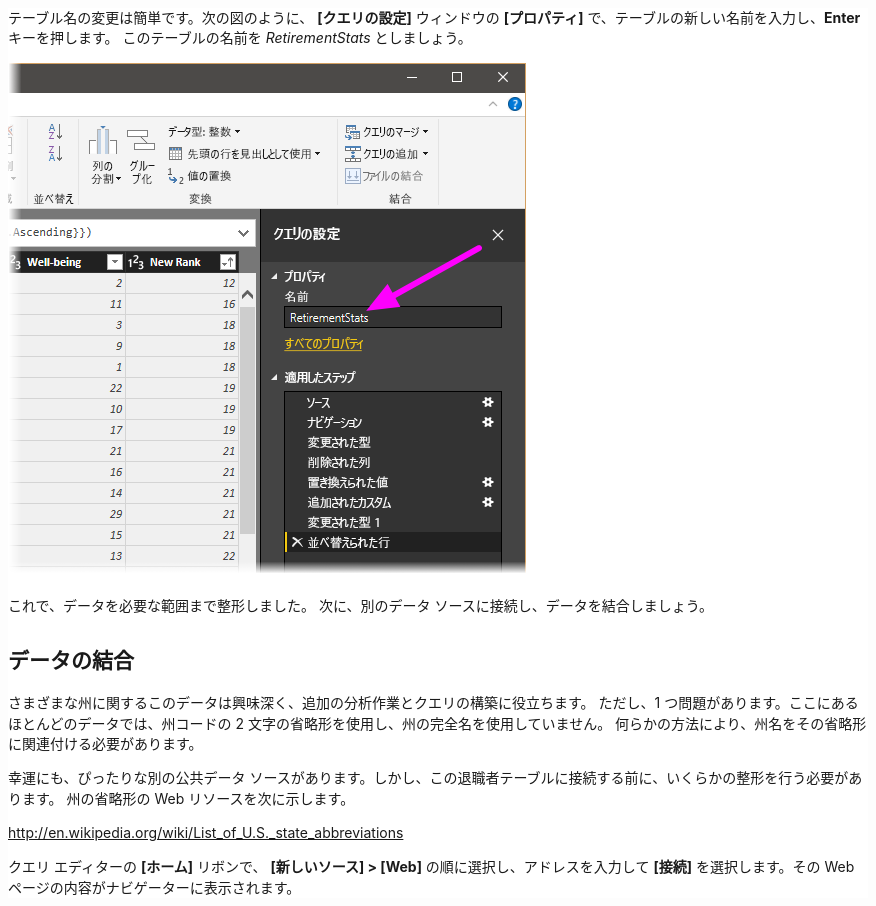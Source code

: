 テーブル名の変更は簡単です。次の図のように、 **[クエリの設定]** ウィンドウの **[プロパティ]** で、テーブルの新しい名前を入力し、**Enter** キーを押します。 このテーブルの名前を *RetirementStats* としましょう。

![](media/desktop-shape-and-combine-data/shapecombine_renametable2.png)

これで、データを必要な範囲まで整形しました。 次に、別のデータ ソースに接続し、データを結合しましょう。

## <a name="combine-data"></a>データの結合
さまざまな州に関するこのデータは興味深く、追加の分析作業とクエリの構築に役立ちます。 ただし、1 つ問題があります。ここにあるほとんどのデータでは、州コードの 2 文字の省略形を使用し、州の完全名を使用していません。 何らかの方法により、州名をその省略形に関連付ける必要があります。

幸運にも、ぴったりな別の公共データ ソースがあります。しかし、この退職者テーブルに接続する前に、いくらかの整形を行う必要があります。 州の省略形の Web リソースを次に示します。

<http://en.wikipedia.org/wiki/List_of_U.S._state_abbreviations>

クエリ エディターの **[ホーム]** リボンで、 **[新しいソース] \> [Web]** の順に選択し、アドレスを入力して **[接続]** を選択します。その Web ページの内容がナビゲーターに表示されます。
